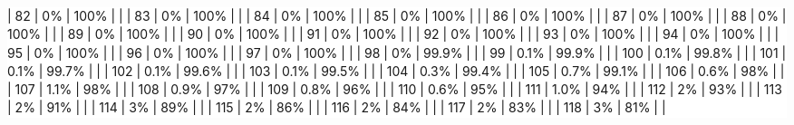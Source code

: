 | 82 | 0% | 100% |  |
| 83 | 0% | 100% |  |
| 84 | 0% | 100% |  |
| 85 | 0% | 100% |  |
| 86 | 0% | 100% |  |
| 87 | 0% | 100% |  |
| 88 | 0% | 100% |  |
| 89 | 0% | 100% |  |
| 90 | 0% | 100% |  |
| 91 | 0% | 100% |  |
| 92 | 0% | 100% |  |
| 93 | 0% | 100% |  |
| 94 | 0% | 100% |  |
| 95 | 0% | 100% |  |
| 96 | 0% | 100% |  |
| 97 | 0% | 100% |  |
| 98 | 0% | 99.9% |  |
| 99 | 0.1% | 99.9% |  |
| 100 | 0.1% | 99.8% |  |
| 101 | 0.1% | 99.7% |  |
| 102 | 0.1% | 99.6% |  |
| 103 | 0.1% | 99.5% |  |
| 104 | 0.3% | 99.4% |  |
| 105 | 0.7% | 99.1% |  |
| 106 | 0.6% | 98% |  |
| 107 | 1.1% | 98% |  |
| 108 | 0.9% | 97% |  |
| 109 | 0.8% | 96% |  |
| 110 | 0.6% | 95% |  |
| 111 | 1.0% | 94% |  |
| 112 | 2% | 93% |  |
| 113 | 2% | 91% |  |
| 114 | 3% | 89% |  |
| 115 | 2% | 86% |  |
| 116 | 2% | 84% |  |
| 117 | 2% | 83% |  |
| 118 | 3% | 81% |  |